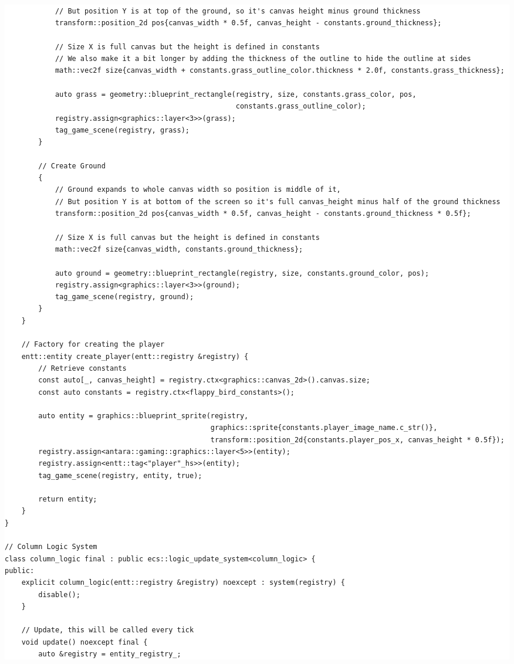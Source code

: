 ```
            // But position Y is at top of the ground, so it's canvas height minus ground thickness
            transform::position_2d pos{canvas_width * 0.5f, canvas_height - constants.ground_thickness};

            // Size X is full canvas but the height is defined in constants
            // We also make it a bit longer by adding the thickness of the outline to hide the outline at sides
            math::vec2f size{canvas_width + constants.grass_outline_color.thickness * 2.0f, constants.grass_thickness};

            auto grass = geometry::blueprint_rectangle(registry, size, constants.grass_color, pos,
                                                       constants.grass_outline_color);
            registry.assign<graphics::layer<3>>(grass);
            tag_game_scene(registry, grass);
        }

        // Create Ground
        {
            // Ground expands to whole canvas width so position is middle of it,
            // But position Y is at bottom of the screen so it's full canvas_height minus half of the ground thickness
            transform::position_2d pos{canvas_width * 0.5f, canvas_height - constants.ground_thickness * 0.5f};

            // Size X is full canvas but the height is defined in constants
            math::vec2f size{canvas_width, constants.ground_thickness};

            auto ground = geometry::blueprint_rectangle(registry, size, constants.ground_color, pos);
            registry.assign<graphics::layer<3>>(ground);
            tag_game_scene(registry, ground);
        }
    }

    // Factory for creating the player
    entt::entity create_player(entt::registry &registry) {
        // Retrieve constants
        const auto[_, canvas_height] = registry.ctx<graphics::canvas_2d>().canvas.size;
        const auto constants = registry.ctx<flappy_bird_constants>();

        auto entity = graphics::blueprint_sprite(registry,
                                                 graphics::sprite{constants.player_image_name.c_str()},
                                                 transform::position_2d{constants.player_pos_x, canvas_height * 0.5f});
        registry.assign<antara::gaming::graphics::layer<5>>(entity);
        registry.assign<entt::tag<"player"_hs>>(entity);
        tag_game_scene(registry, entity, true);

        return entity;
    }
}

// Column Logic System
class column_logic final : public ecs::logic_update_system<column_logic> {
public:
    explicit column_logic(entt::registry &registry) noexcept : system(registry) {
        disable();
    }

    // Update, this will be called every tick
    void update() noexcept final {
        auto &registry = entity_registry_;
```